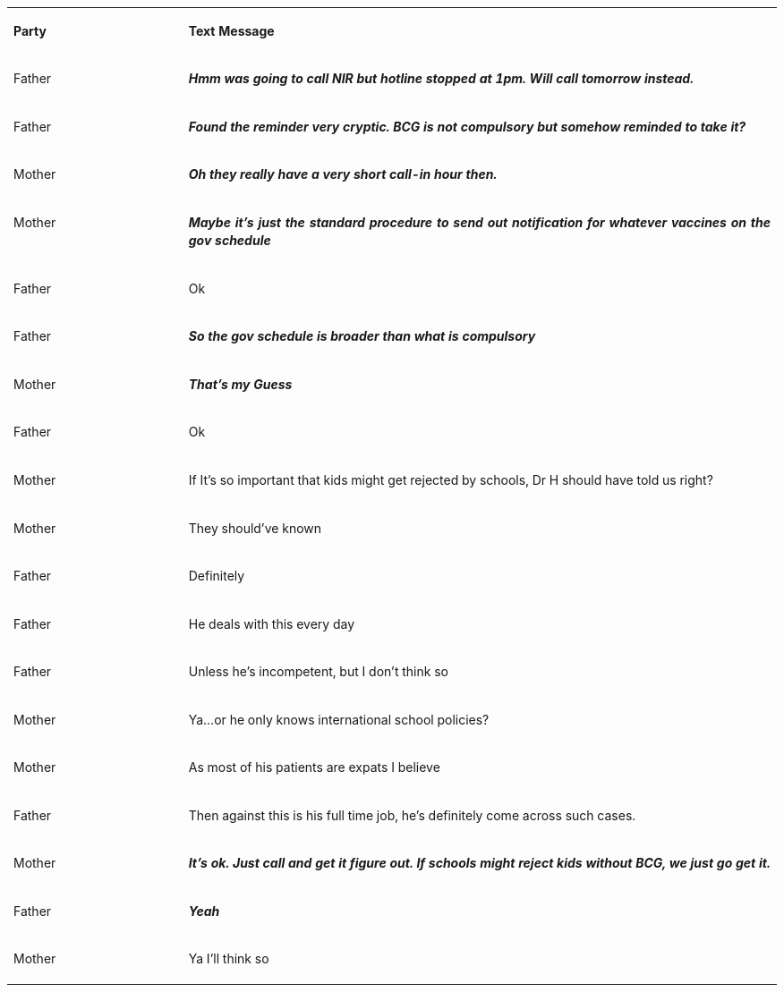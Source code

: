 <table align="left" cellpadding="0" cellspacing="0" class="Judg-2-tblr" frame="all" pgwide="1"><colgroup><col width="22.76%"> <col width="77.24%"> </colgroup><tbody><tr><td align="left" class="br" rowspan="1" valign="top"><p align="justify" class="Table-Para-1"><b>Party</b></p></td><td align="left" class="b" rowspan="1" valign="top"><p align="justify" class="Table-Para-1"><b>Text Message</b></p></td></tr><tr><td align="left" class="br" rowspan="1" valign="top"><p align="justify" class="Table-Para-1">Father</p></td><td align="left" class="b" rowspan="1" valign="top"><p align="justify" class="Table-Para-1"><b><em>Hmm was going to call NIR but hotline stopped at 1pm. Will call tomorrow instead.</em></b></p></td></tr><tr><td align="left" class="br" rowspan="1" valign="top"><p align="justify" class="Table-Para-1">Father</p></td><td align="left" class="b" rowspan="1" valign="top"><p align="justify" class="Table-Para-1"><b><em>Found the reminder very cryptic. BCG is not compulsory but somehow reminded to take it?</em></b></p></td></tr><tr><td align="left" class="br" rowspan="1" valign="top"><p align="justify" class="Table-Para-1">Mother</p></td><td align="left" class="b" rowspan="1" valign="top"><p align="justify" class="Table-Para-1"><b><em>Oh they really have a very short call-in hour then.</em></b></p></td></tr><tr><td align="left" class="br" rowspan="1" valign="top"><p align="justify" class="Table-Para-1">Mother</p></td><td align="left" class="b" rowspan="1" valign="top"><p align="justify" class="Table-Para-1"><b><em>Maybe it’s just the standard procedure to send out notification for whatever vaccines on the gov schedule</em></b></p></td></tr><tr><td align="left" class="br" rowspan="1" valign="top"><p align="justify" class="Table-Para-1">Father</p></td><td align="left" class="b" rowspan="1" valign="top"><p align="justify" class="Table-Para-1">Ok</p></td></tr><tr><td align="left" class="br" rowspan="1" valign="top"><p align="justify" class="Table-Para-1">Father</p></td><td align="left" class="b" rowspan="1" valign="top"><p align="justify" class="Table-Para-1"><b><em>So the gov schedule is broader than what is compulsory</em></b></p></td></tr><tr><td align="left" class="br" rowspan="1" valign="top"><p align="justify" class="Table-Para-1">Mother</p></td><td align="left" class="b" rowspan="1" valign="top"><p align="justify" class="Table-Para-1"><b><em>That’s my Guess</em></b></p></td></tr><tr><td align="left" class="br" rowspan="1" valign="top"><p align="justify" class="Table-Para-1">Father</p></td><td align="left" class="b" rowspan="1" valign="top"><p align="justify" class="Table-Para-1">Ok</p></td></tr><tr><td align="left" class="br" rowspan="1" valign="top"><p align="justify" class="Table-Para-1">Mother</p></td><td align="left" class="b" rowspan="1" valign="top"><p align="justify" class="Table-Para-1">If It’s so important that kids might get rejected by schools, Dr H should have told us right?</p></td></tr><tr><td align="left" class="br" rowspan="1" valign="top"><p align="justify" class="Table-Para-1">Mother</p></td><td align="left" class="b" rowspan="1" valign="top"><p align="justify" class="Table-Para-1">They should’ve known</p></td></tr><tr><td align="left" class="br" rowspan="1" valign="top"><p align="justify" class="Table-Para-1">Father</p></td><td align="left" class="b" rowspan="1" valign="top"><p align="justify" class="Table-Para-1">Definitely</p></td></tr><tr><td align="left" class="br" rowspan="1" valign="top"><p align="justify" class="Table-Para-1">Father</p></td><td align="left" class="b" rowspan="1" valign="top"><p align="justify" class="Table-Para-1">He deals with this every day</p></td></tr><tr><td align="left" class="br" rowspan="1" valign="top"><p align="justify" class="Table-Para-1">Father</p></td><td align="left" class="b" rowspan="1" valign="top"><p align="justify" class="Table-Para-1">Unless he’s incompetent, but I don’t think so</p></td></tr><tr><td align="left" class="br" rowspan="1" valign="top"><p align="justify" class="Table-Para-1">Mother</p></td><td align="left" class="b" rowspan="1" valign="top"><p align="justify" class="Table-Para-1">Ya…or he only knows international school policies?</p></td></tr><tr><td align="left" class="br" rowspan="1" valign="top"><p align="justify" class="Table-Para-1">Mother</p></td><td align="left" class="b" rowspan="1" valign="top"><p align="justify" class="Table-Para-1">As most of his patients are expats I believe</p></td></tr><tr><td align="left" class="br" rowspan="1" valign="top"><p align="justify" class="Table-Para-1">Father</p></td><td align="left" class="b" rowspan="1" valign="top"><p align="justify" class="Table-Para-1">Then against this is his full time job, he’s definitely come across such cases.</p></td></tr><tr><td align="left" class="br" rowspan="1" valign="top"><p align="justify" class="Table-Para-1">Mother</p></td><td align="left" class="b" rowspan="1" valign="top"><p align="justify" class="Table-Para-1"><b><em>It’s ok. Just call and get it figure out. If schools might reject kids without BCG, we just go get it.</em></b></p></td></tr><tr><td align="left" class="br" rowspan="1" valign="top"><p align="justify" class="Table-Para-1">Father</p></td><td align="left" class="b" rowspan="1" valign="top"><p align="justify" class="Table-Para-1"><b><em>Yeah</em></b></p></td></tr><tr><td align="left" class="r" rowspan="1" valign="top"><p align="justify" class="Table-Para-1">Mother</p></td><td align="left" class="" rowspan="1" valign="top"><p align="justify" class="Table-Para-1">Ya I’ll think so</p></td></tr></tbody></table>
